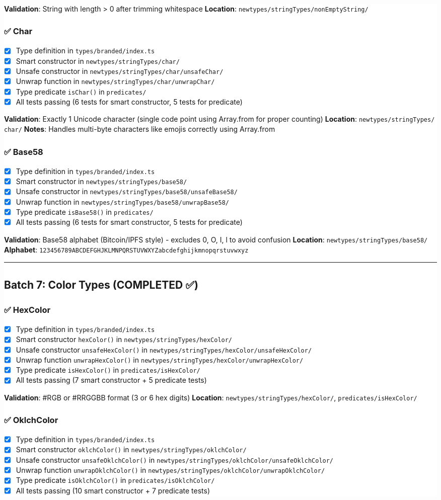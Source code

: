 **Validation**: String with length > 0 after trimming whitespace
**Location**: `newtypes/stringTypes/nonEmptyString/`

### ✅ Char

- [x] Type definition in `types/branded/index.ts`
- [x] Smart constructor in `newtypes/stringTypes/char/`
- [x] Unsafe constructor in `newtypes/stringTypes/char/unsafeChar/`
- [x] Unwrap function in `newtypes/stringTypes/char/unwrapChar/`
- [x] Type predicate `isChar()` in `predicates/`
- [x] All tests passing (6 tests for smart constructor, 5 tests for predicate)

**Validation**: Exactly 1 Unicode character (single code point using Array.from for proper counting)
**Location**: `newtypes/stringTypes/char/`
**Notes**: Handles multi-byte characters like emojis correctly using Array.from

### ✅ Base58

- [x] Type definition in `types/branded/index.ts`
- [x] Smart constructor in `newtypes/stringTypes/base58/`
- [x] Unsafe constructor in `newtypes/stringTypes/base58/unsafeBase58/`
- [x] Unwrap function in `newtypes/stringTypes/base58/unwrapBase58/`
- [x] Type predicate `isBase58()` in `predicates/`
- [x] All tests passing (6 tests for smart constructor, 5 tests for predicate)

**Validation**: Base58 alphabet (Bitcoin/IPFS style) - excludes 0, O, I, l to avoid confusion
**Location**: `newtypes/stringTypes/base58/`
**Alphabet**: `123456789ABCDEFGHJKLMNPQRSTUVWXYZabcdefghijkmnopqrstuvwxyz`

---

## Batch 7: Color Types (COMPLETED ✅)

### ✅ HexColor

- [x] Type definition in `types/branded/index.ts`
- [x] Smart constructor `hexColor()` in `newtypes/stringTypes/hexColor/`
- [x] Unsafe constructor `unsafeHexColor()` in `newtypes/stringTypes/hexColor/unsafeHexColor/`
- [x] Unwrap function `unwrapHexColor()` in `newtypes/stringTypes/hexColor/unwrapHexColor/`
- [x] Type predicate `isHexColor()` in `predicates/isHexColor/`
- [x] All tests passing (7 smart constructor + 5 predicate tests)

**Validation**: #RGB or #RRGGBB format (3 or 6 hex digits)
**Location**: `newtypes/stringTypes/hexColor/`, `predicates/isHexColor/`

### ✅ OklchColor

- [x] Type definition in `types/branded/index.ts`
- [x] Smart constructor `oklchColor()` in `newtypes/stringTypes/oklchColor/`
- [x] Unsafe constructor `unsafeOklchColor()` in `newtypes/stringTypes/oklchColor/unsafeOklchColor/`
- [x] Unwrap function `unwrapOklchColor()` in `newtypes/stringTypes/oklchColor/unwrapOklchColor/`
- [x] Type predicate `isOklchColor()` in `predicates/isOklchColor/`
- [x] All tests passing (10 smart constructor + 7 predicate tests)
